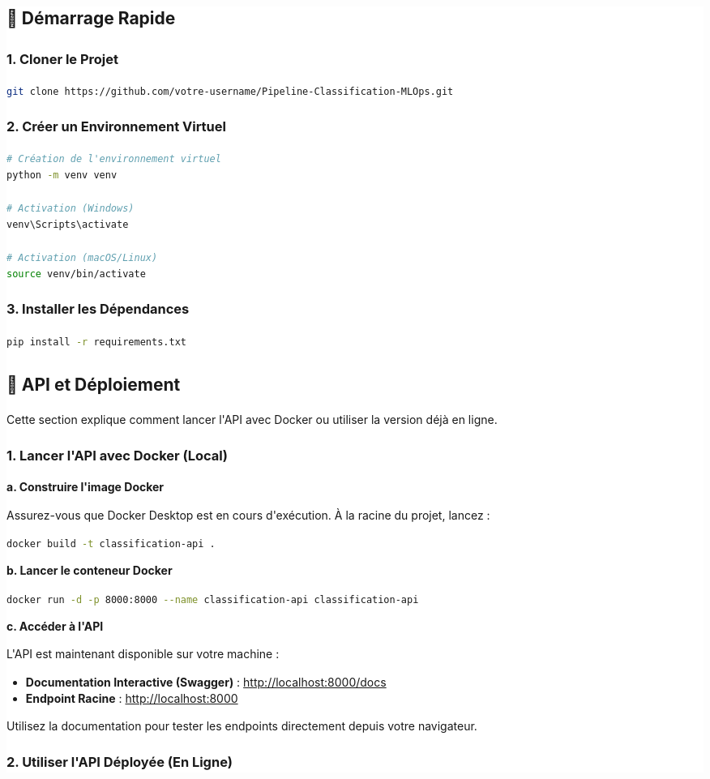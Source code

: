 ## 🚀 Démarrage Rapide

### 1. Cloner le Projet

```bash
git clone https://github.com/votre-username/Pipeline-Classification-MLOps.git
```

### 2. Créer un Environnement Virtuel

```bash
# Création de l'environnement virtuel
python -m venv venv

# Activation (Windows)
venv\Scripts\activate

# Activation (macOS/Linux)
source venv/bin/activate
```

### 3. Installer les Dépendances

```bash
pip install -r requirements.txt
```

## 🐳 API et Déploiement

Cette section explique comment lancer l'API avec Docker ou utiliser la version déjà en ligne.

### 1. Lancer l'API avec Docker (Local)

**a. Construire l'image Docker**

Assurez-vous que Docker Desktop est en cours d'exécution. À la racine du projet, lancez :
```bash
docker build -t classification-api .
```

**b. Lancer le conteneur Docker**
```bash
docker run -d -p 8000:8000 --name classification-api classification-api
```

**c. Accéder à l'API**

L'API est maintenant disponible sur votre machine :
- **Documentation Interactive (Swagger)** : [http://localhost:8000/docs](http://localhost:8000/docs)
- **Endpoint Racine** : [http://localhost:8000](http://localhost:8000)

Utilisez la documentation pour tester les endpoints directement depuis votre navigateur.

### 2. Utiliser l'API Déployée (En Ligne)
